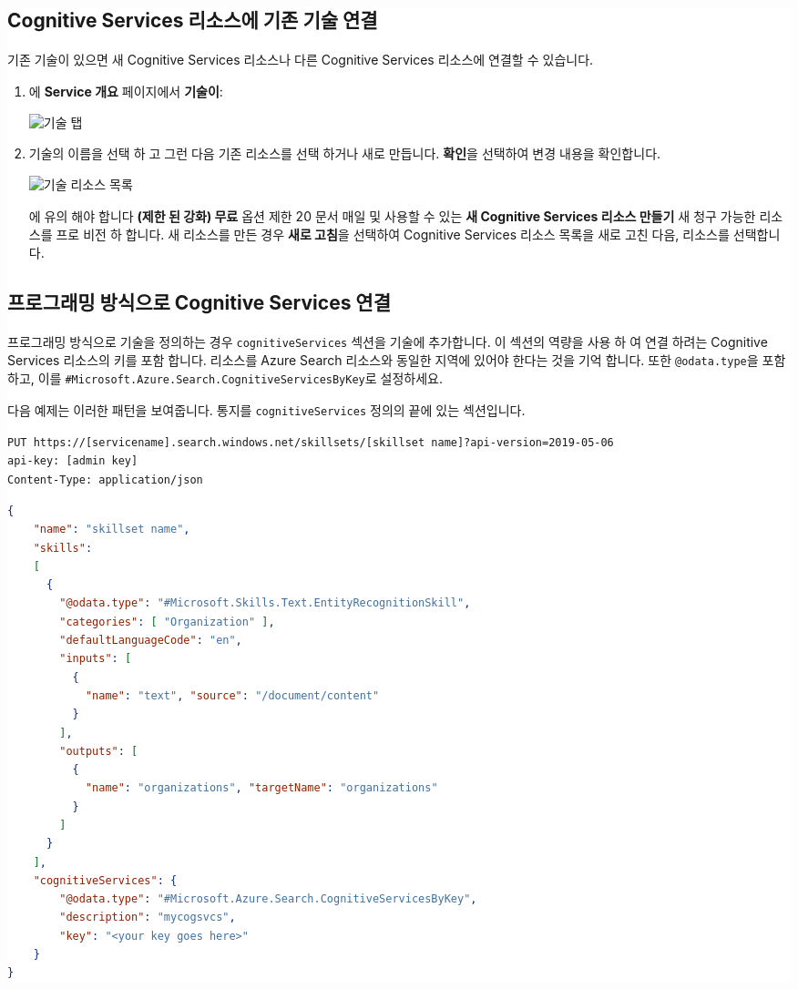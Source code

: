 ## <a name="attach-an-existing-skillset-to-a-cognitive-services-resource"></a>Cognitive Services 리소스에 기존 기술 연결

기존 기술이 있으면 새 Cognitive Services 리소스나 다른 Cognitive Services 리소스에 연결할 수 있습니다.

1. 에 **Service 개요** 페이지에서 **기술이**:

   ![기술 탭](./media/cognitive-search-attach-cognitive-services/attach-existing1.png "기술 탭")

1. 기술의 이름을 선택 하 고 그런 다음 기존 리소스를 선택 하거나 새로 만듭니다. **확인**을 선택하여 변경 내용을 확인합니다.

   ![기술 리소스 목록](./media/cognitive-search-attach-cognitive-services/attach-existing2.png "기술 리소스 목록")

   에 유의 해야 합니다 **(제한 된 강화) 무료** 옵션 제한 20 문서 매일 및 사용할 수 있는 **새 Cognitive Services 리소스 만들기** 새 청구 가능한 리소스를 프로 비전 하 합니다. 새 리소스를 만든 경우 **새로 고침**을 선택하여 Cognitive Services 리소스 목록을 새로 고친 다음, 리소스를 선택합니다.

## <a name="attach-cognitive-services-programmatically"></a>프로그래밍 방식으로 Cognitive Services 연결

프로그래밍 방식으로 기술을 정의하는 경우 `cognitiveServices` 섹션을 기술에 추가합니다. 이 섹션의 역량을 사용 하 여 연결 하려는 Cognitive Services 리소스의 키를 포함 합니다. 리소스를 Azure Search 리소스와 동일한 지역에 있어야 한다는 것을 기억 합니다. 또한 `@odata.type`을 포함하고, 이를 `#Microsoft.Azure.Search.CognitiveServicesByKey`로 설정하세요.

다음 예제는 이러한 패턴을 보여줍니다. 통지를 `cognitiveServices` 정의의 끝에 있는 섹션입니다.

```http
PUT https://[servicename].search.windows.net/skillsets/[skillset name]?api-version=2019-05-06
api-key: [admin key]
Content-Type: application/json
```
```json
{
    "name": "skillset name",
    "skills": 
    [
      {
        "@odata.type": "#Microsoft.Skills.Text.EntityRecognitionSkill",
        "categories": [ "Organization" ],
        "defaultLanguageCode": "en",
        "inputs": [
          {
            "name": "text", "source": "/document/content"
          }
        ],
        "outputs": [
          {
            "name": "organizations", "targetName": "organizations"
          }
        ]
      }
    ],
    "cognitiveServices": {
        "@odata.type": "#Microsoft.Azure.Search.CognitiveServicesByKey",
        "description": "mycogsvcs",
        "key": "<your key goes here>"
    }
}
```
